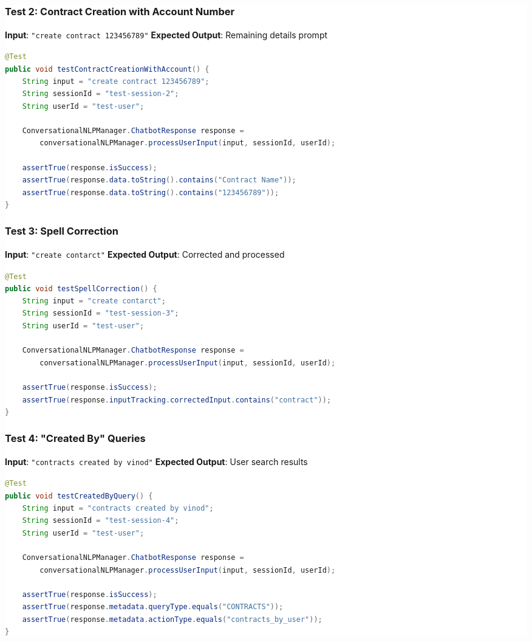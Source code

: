 ### **Test 2: Contract Creation with Account Number**

**Input**: `"create contract 123456789"`
**Expected Output**: Remaining details prompt

```java
@Test
public void testContractCreationWithAccount() {
    String input = "create contract 123456789";
    String sessionId = "test-session-2";
    String userId = "test-user";
    
    ConversationalNLPManager.ChatbotResponse response = 
        conversationalNLPManager.processUserInput(input, sessionId, userId);
    
    assertTrue(response.isSuccess);
    assertTrue(response.data.toString().contains("Contract Name"));
    assertTrue(response.data.toString().contains("123456789"));
}
```

### **Test 3: Spell Correction**

**Input**: `"create contarct"`
**Expected Output**: Corrected and processed

```java
@Test
public void testSpellCorrection() {
    String input = "create contarct";
    String sessionId = "test-session-3";
    String userId = "test-user";
    
    ConversationalNLPManager.ChatbotResponse response = 
        conversationalNLPManager.processUserInput(input, sessionId, userId);
    
    assertTrue(response.isSuccess);
    assertTrue(response.inputTracking.correctedInput.contains("contract"));
}
```

### **Test 4: "Created By" Queries**

**Input**: `"contracts created by vinod"`
**Expected Output**: User search results

```java
@Test
public void testCreatedByQuery() {
    String input = "contracts created by vinod";
    String sessionId = "test-session-4";
    String userId = "test-user";
    
    ConversationalNLPManager.ChatbotResponse response = 
        conversationalNLPManager.processUserInput(input, sessionId, userId);
    
    assertTrue(response.isSuccess);
    assertTrue(response.metadata.queryType.equals("CONTRACTS"));
    assertTrue(response.metadata.actionType.equals("contracts_by_user"));
}
```
